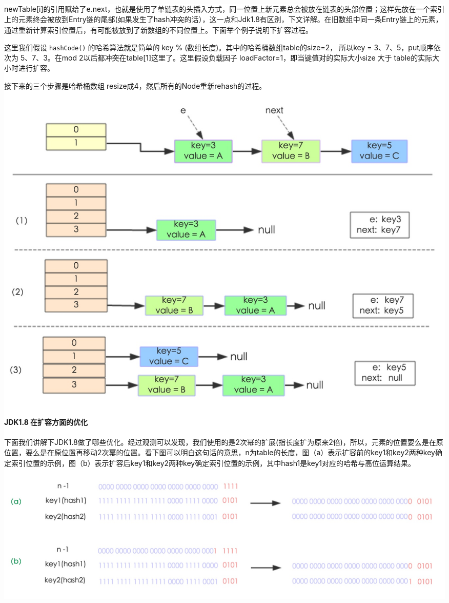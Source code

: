 newTable[i]的引用赋给了e.next，也就是使用了单链表的头插入方式，同一位置上新元素总会被放在链表的头部位置；这样先放在一个索引上的元素终会被放到Entry链的尾部(如果发生了hash冲突的话），这一点和Jdk1.8有区别，下文详解。在旧数组中同一条Entry链上的元素，通过重新计算索引位置后，有可能被放到了新数组的不同位置上。下面举个例子说明下扩容过程。

这里我们假设 ``hashCode()`` 的哈希算法就是简单的 key % (数组长度)。其中的哈希桶数组table的size=2， 所以key = 3、7、5，put顺序依次为 5、7、3。在mod 2以后都冲突在table[1]这里了。这里假设负载因子 loadFactor=1，即当键值对的实际大小size 大于 table的实际大小时进行扩容。

接下来的三个步骤是哈希桶数组 resize成4，然后所有的Node重新rehash的过程。

![preview](/pictures/e5aa99e811d1814e010afa7779b759d4_r.jpg)

#### JDK1.8 在扩容方面的优化

下面我们讲解下JDK1.8做了哪些优化。经过观测可以发现，我们使用的是2次幂的扩展(指长度扩为原来2倍)，所以，元素的位置要么是在原位置，要么是在原位置再移动2次幂的位置。看下图可以明白这句话的意思，n为table的长度，图（a）表示扩容前的key1和key2两种key确定索引位置的示例，图（b）表示扩容后key1和key2两种key确定索引位置的示例，其中hash1是key1对应的哈希与高位运算结果。

![preview](/pictures/a285d9b2da279a18b052fe5eed69afe9_r.jpg)
